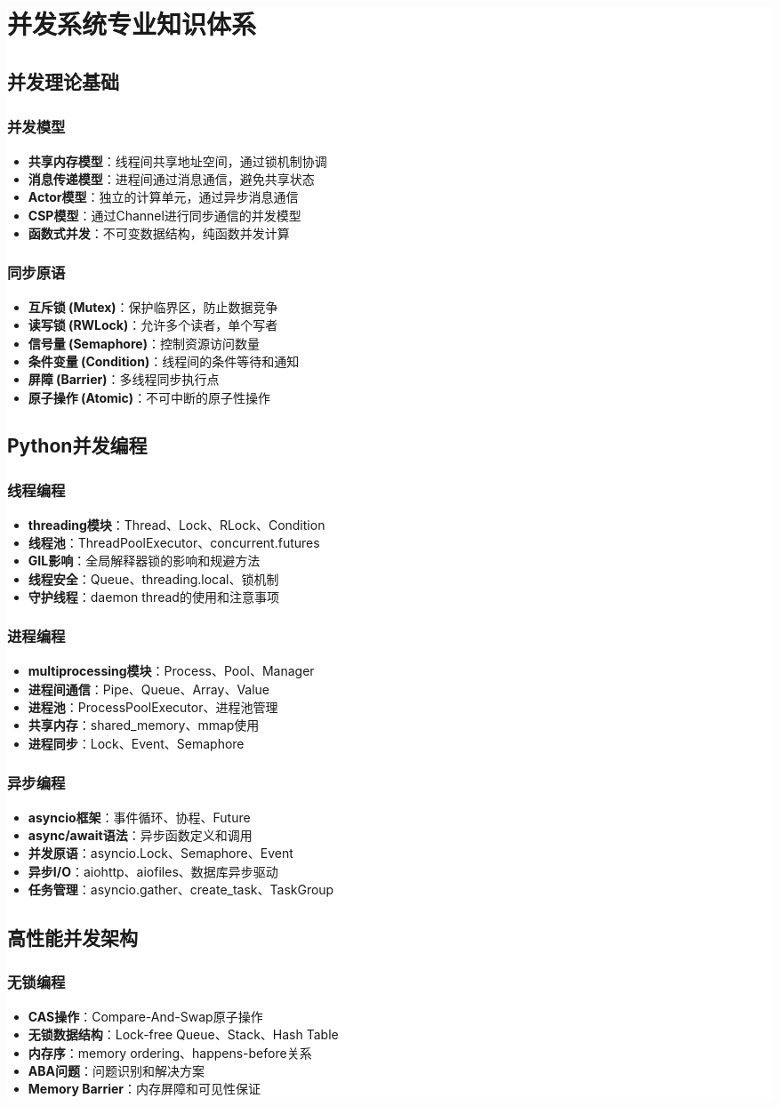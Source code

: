 # 并发系统专业知识体系

## 并发理论基础

### 并发模型
- **共享内存模型**：线程间共享地址空间，通过锁机制协调
- **消息传递模型**：进程间通过消息通信，避免共享状态
- **Actor模型**：独立的计算单元，通过异步消息通信
- **CSP模型**：通过Channel进行同步通信的并发模型
- **函数式并发**：不可变数据结构，纯函数并发计算

### 同步原语
- **互斥锁 (Mutex)**：保护临界区，防止数据竞争
- **读写锁 (RWLock)**：允许多个读者，单个写者
- **信号量 (Semaphore)**：控制资源访问数量
- **条件变量 (Condition)**：线程间的条件等待和通知
- **屏障 (Barrier)**：多线程同步执行点
- **原子操作 (Atomic)**：不可中断的原子性操作

## Python并发编程

### 线程编程
- **threading模块**：Thread、Lock、RLock、Condition
- **线程池**：ThreadPoolExecutor、concurrent.futures
- **GIL影响**：全局解释器锁的影响和规避方法
- **线程安全**：Queue、threading.local、锁机制
- **守护线程**：daemon thread的使用和注意事项

### 进程编程
- **multiprocessing模块**：Process、Pool、Manager
- **进程间通信**：Pipe、Queue、Array、Value
- **进程池**：ProcessPoolExecutor、进程池管理
- **共享内存**：shared_memory、mmap使用
- **进程同步**：Lock、Event、Semaphore

### 异步编程
- **asyncio框架**：事件循环、协程、Future
- **async/await语法**：异步函数定义和调用
- **并发原语**：asyncio.Lock、Semaphore、Event
- **异步I/O**：aiohttp、aiofiles、数据库异步驱动
- **任务管理**：asyncio.gather、create_task、TaskGroup

## 高性能并发架构

### 无锁编程
- **CAS操作**：Compare-And-Swap原子操作
- **无锁数据结构**：Lock-free Queue、Stack、Hash Table
- **内存序**：memory ordering、happens-before关系
- **ABA问题**：问题识别和解决方案
- **Memory Barrier**：内存屏障和可见性保证
